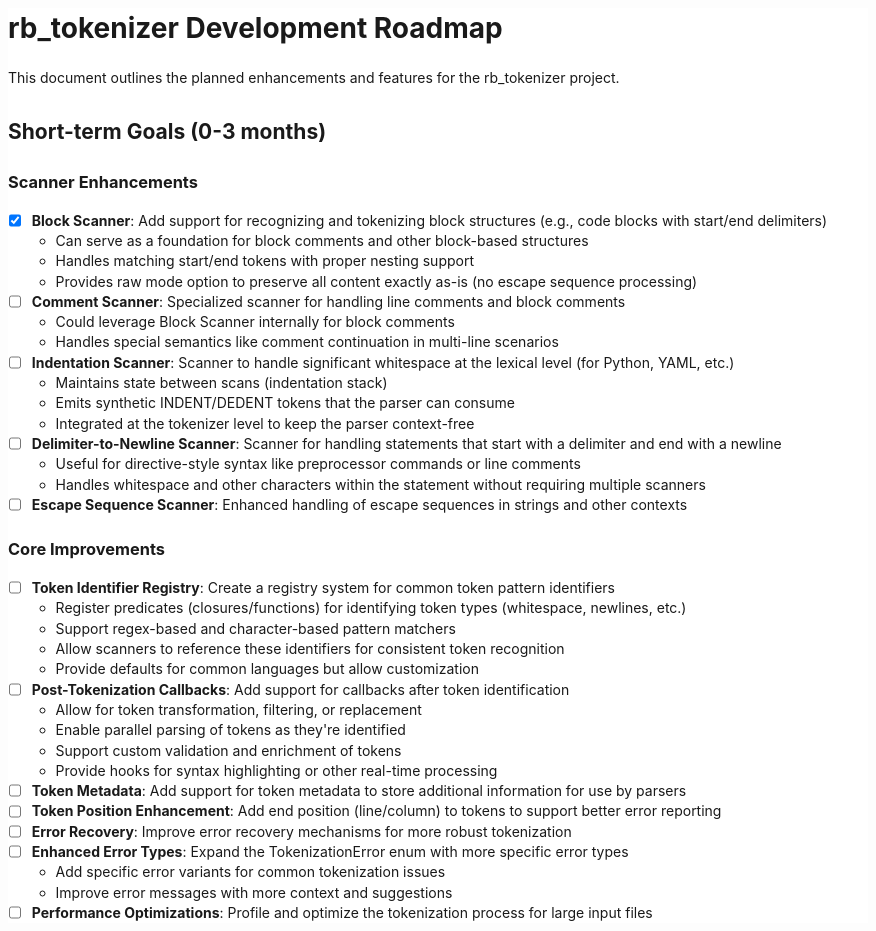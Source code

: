 # rb_tokenizer Development Roadmap

This document outlines the planned enhancements and features for the rb_tokenizer project.

## Short-term Goals (0-3 months)

### Scanner Enhancements
- [x] **Block Scanner**: Add support for recognizing and tokenizing block structures (e.g., code blocks with start/end delimiters)
  - Can serve as a foundation for block comments and other block-based structures
  - Handles matching start/end tokens with proper nesting support
  - Provides raw mode option to preserve all content exactly as-is (no escape sequence processing)
- [ ] **Comment Scanner**: Specialized scanner for handling line comments and block comments
  - Could leverage Block Scanner internally for block comments
  - Handles special semantics like comment continuation in multi-line scenarios
- [ ] **Indentation Scanner**: Scanner to handle significant whitespace at the lexical level (for Python, YAML, etc.)
  - Maintains state between scans (indentation stack)
  - Emits synthetic INDENT/DEDENT tokens that the parser can consume
  - Integrated at the tokenizer level to keep the parser context-free
- [ ] **Delimiter-to-Newline Scanner**: Scanner for handling statements that start with a delimiter and end with a newline
  - Useful for directive-style syntax like preprocessor commands or line comments
  - Handles whitespace and other characters within the statement without requiring multiple scanners
- [ ] **Escape Sequence Scanner**: Enhanced handling of escape sequences in strings and other contexts

### Core Improvements
- [ ] **Token Identifier Registry**: Create a registry system for common token pattern identifiers
  - Register predicates (closures/functions) for identifying token types (whitespace, newlines, etc.)
  - Support regex-based and character-based pattern matchers
  - Allow scanners to reference these identifiers for consistent token recognition
  - Provide defaults for common languages but allow customization
- [ ] **Post-Tokenization Callbacks**: Add support for callbacks after token identification
  - Allow for token transformation, filtering, or replacement
  - Enable parallel parsing of tokens as they're identified
  - Support custom validation and enrichment of tokens
  - Provide hooks for syntax highlighting or other real-time processing
- [ ] **Token Metadata**: Add support for token metadata to store additional information for use by parsers
- [ ] **Token Position Enhancement**: Add end position (line/column) to tokens to support better error reporting
- [ ] **Error Recovery**: Improve error recovery mechanisms for more robust tokenization
- [ ] **Enhanced Error Types**: Expand the TokenizationError enum with more specific error types
  - Add specific error variants for common tokenization issues
  - Improve error messages with more context and suggestions
- [ ] **Performance Optimizations**: Profile and optimize the tokenization process for large input files
